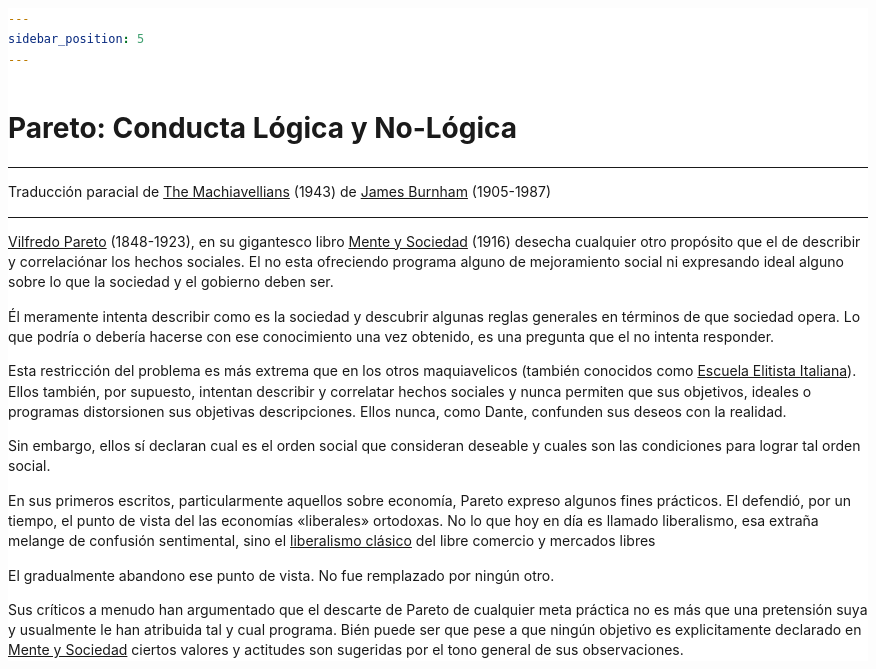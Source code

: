 ```yaml
---
sidebar_position: 5
---
```


# Pareto: Conducta Lógica y No-Lógica

 <hr style={{  marginTop: '1em' }} />

<p class="md_footnote_size">
Traducción paracial de <a href="https://archive.org/details/in.ernet.dli.2015.247666" target="_blank" rel="noopener noreferrer">The Machiavellians</a> (1943) de <a href="https://es.wikipedia.org/wiki/James_Burnham" target="_blank" rel="noopener noreferrer">James Burnham</a> (1905-1987) <br />
</p>

 <hr style={{  marginBottom: '2em' }} />

 

<p><a href="https://es.wikipedia.org/wiki/Vilfredo_Pareto" target="_blank" rel="noopener noreferrer">Vilfredo Pareto</a> (1848-1923), en su gigantesco libro <a href="https://archive.org/stream/ParetoTheMindAndSocietyVol4TheGeneralFormOfSociety/Pareto%20-%20The%20Mind%20and%20Society%20Vol%201%3B%20Non-Logical%20Conduct#page/n10/mode/2up" target="_blank" rel="noopener noreferrer">Mente y Sociedad</a> (1916) desecha cualquier otro propósito que el de describir y correlaciónar los hechos sociales. El no esta ofreciendo programa alguno de mejoramiento social ni expresando ideal alguno sobre lo que la sociedad y el gobierno deben ser.</p>


Él meramente intenta describir como es la sociedad y descubrir algunas reglas generales en términos de que sociedad opera. Lo que podría o debería hacerse con ese conocimiento una vez obtenido, es una pregunta que el no intenta responder.

Esta restricción del problema es más extrema que en los otros maquiavelicos (también conocidos como <a href="https://es.wikipedia.org/wiki/Teor%C3%ADas_de_la_%C3%A9lite#Te%C3%B3ricos_cl%C3%A1sicos_de_la_%C3%A9lite" target="_blank" rel="noopener noreferrer">Escuela Elitista Italiana</a>). Ellos también, por supuesto, intentan describir y correlatar hechos sociales y nunca permiten que sus objetivos, ideales o programas distorsionen sus objetivas descripciones. Ellos nunca, como Dante, confunden sus deseos con la realidad.

Sin embargo, ellos sí declaran cual es el orden social que consideran deseable y cuales son las condiciones para lograr tal orden social.

En sus primeros escritos, particularmente aquellos sobre economía, Pareto expreso algunos fines prácticos. El defendió, por un tiempo, el punto de vista del las economías «liberales» ortodoxas. No lo que hoy en día es llamado liberalismo, esa extraña melange de confusión sentimental, sino el [liberalismo clásico](https://es.wikipedia.org/wiki/Liberalismo_cl%C3%A1sico) del libre comercio y mercados libres

El gradualmente abandono ese punto de vista. No fue remplazado por ningún otro.

Sus críticos a menudo han argumentado que el descarte de Pareto de cualquier meta práctica no es más que una pretensión suya y usualmente le han atribuida tal y cual programa. Bién puede ser que pese a que ningún objetivo es explicitamente declarado en <a href="https://archive.org/stream/ParetoTheMindAndSocietyVol4TheGeneralFormOfSociety/Pareto%20-%20The%20Mind%20and%20Society%20Vol%201%3B%20Non-Logical%20Conduct#page/n10/mode/2up" target="_blank" rel="noopener noreferrer">Mente y Sociedad</a> ciertos valores y actitudes son sugeridas por el tono general de sus observaciones.
